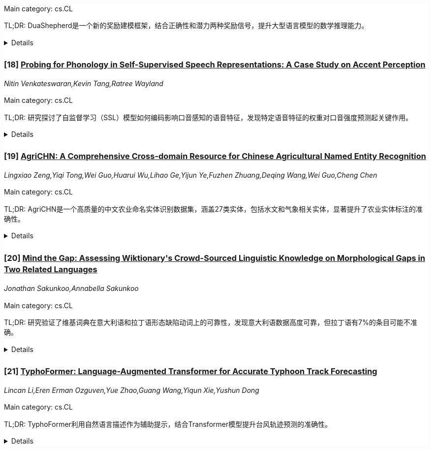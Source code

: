 Main category: cs.CL

TL;DR: DuaShepherd是一个新的奖励建模框架，结合正确性和潜力两种奖励信号，提升大型语言模型的数学推理能力。


<details><summary>Details</summary></details>


### [18] [Probing for Phonology in Self-Supervised Speech Representations: A Case Study on Accent Perception](https://arxiv.org/abs/2506.17542)
*Nitin Venkateswaran,Kevin Tang,Ratree Wayland*

Main category: cs.CL

TL;DR: 研究探讨了自监督学习（SSL）模型如何编码影响口音感知的语音特征，发现特定语音特征的权重对口音强度预测起关键作用。


<details><summary>Details</summary></details>


### [19] [AgriCHN: A Comprehensive Cross-domain Resource for Chinese Agricultural Named Entity Recognition](https://arxiv.org/abs/2506.17578)
*Lingxiao Zeng,Yiqi Tong,Wei Guo,Huarui Wu,Lihao Ge,Yijun Ye,Fuzhen Zhuang,Deqing Wang,Wei Guo,Cheng Chen*

Main category: cs.CL

TL;DR: AgriCHN是一个高质量的中文农业命名实体识别数据集，涵盖27类实体，包括水文和气象相关实体，显著提升了农业实体标注的准确性。


<details><summary>Details</summary></details>


### [20] [Mind the Gap: Assessing Wiktionary's Crowd-Sourced Linguistic Knowledge on Morphological Gaps in Two Related Languages](https://arxiv.org/abs/2506.17603)
*Jonathan Sakunkoo,Annabella Sakunkoo*

Main category: cs.CL

TL;DR: 研究验证了维基词典在意大利语和拉丁语形态缺陷动词上的可靠性，发现意大利语数据高度可靠，但拉丁语有7%的条目可能不准确。


<details><summary>Details</summary></details>


### [21] [TyphoFormer: Language-Augmented Transformer for Accurate Typhoon Track Forecasting](https://arxiv.org/abs/2506.17609)
*Lincan Li,Eren Erman Ozguven,Yue Zhao,Guang Wang,Yiqun Xie,Yushun Dong*

Main category: cs.CL

TL;DR: TyphoFormer利用自然语言描述作为辅助提示，结合Transformer模型提升台风轨迹预测的准确性。


<details><summary>Details</summary></details>

